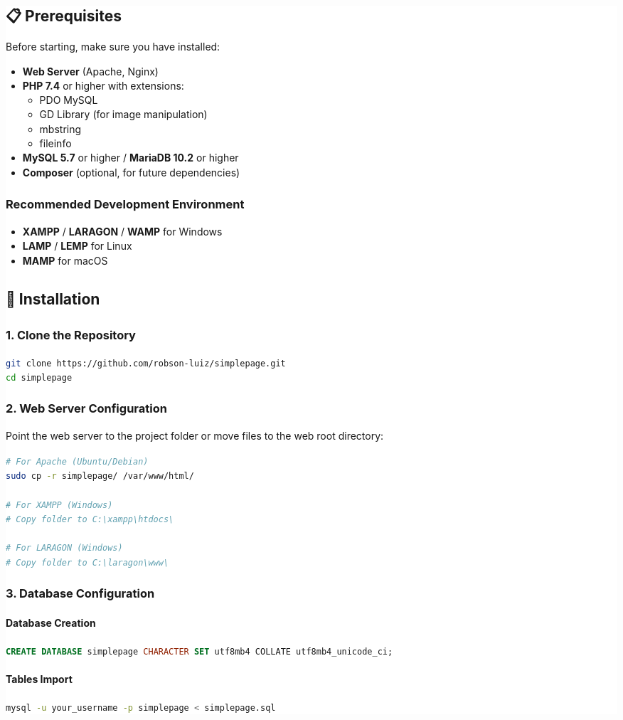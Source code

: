 ## 📋 Prerequisites

Before starting, make sure you have installed:

- **Web Server** (Apache, Nginx)
- **PHP 7.4** or higher with extensions:
  - PDO MySQL
  - GD Library (for image manipulation)
  - mbstring
  - fileinfo
- **MySQL 5.7** or higher / **MariaDB 10.2** or higher
- **Composer** (optional, for future dependencies)

### Recommended Development Environment
- **XAMPP** / **LARAGON** / **WAMP** for Windows
- **LAMP** / **LEMP** for Linux
- **MAMP** for macOS

## 🚀 Installation

### 1. Clone the Repository
```bash
git clone https://github.com/robson-luiz/simplepage.git
cd simplepage
```

### 2. Web Server Configuration
Point the web server to the project folder or move files to the web root directory:

```bash
# For Apache (Ubuntu/Debian)
sudo cp -r simplepage/ /var/www/html/

# For XAMPP (Windows)
# Copy folder to C:\xampp\htdocs\

# For LARAGON (Windows)
# Copy folder to C:\laragon\www\
```

### 3. Database Configuration

#### Database Creation
```sql
CREATE DATABASE simplepage CHARACTER SET utf8mb4 COLLATE utf8mb4_unicode_ci;
```

#### Tables Import
```bash
mysql -u your_username -p simplepage < simplepage.sql
```
